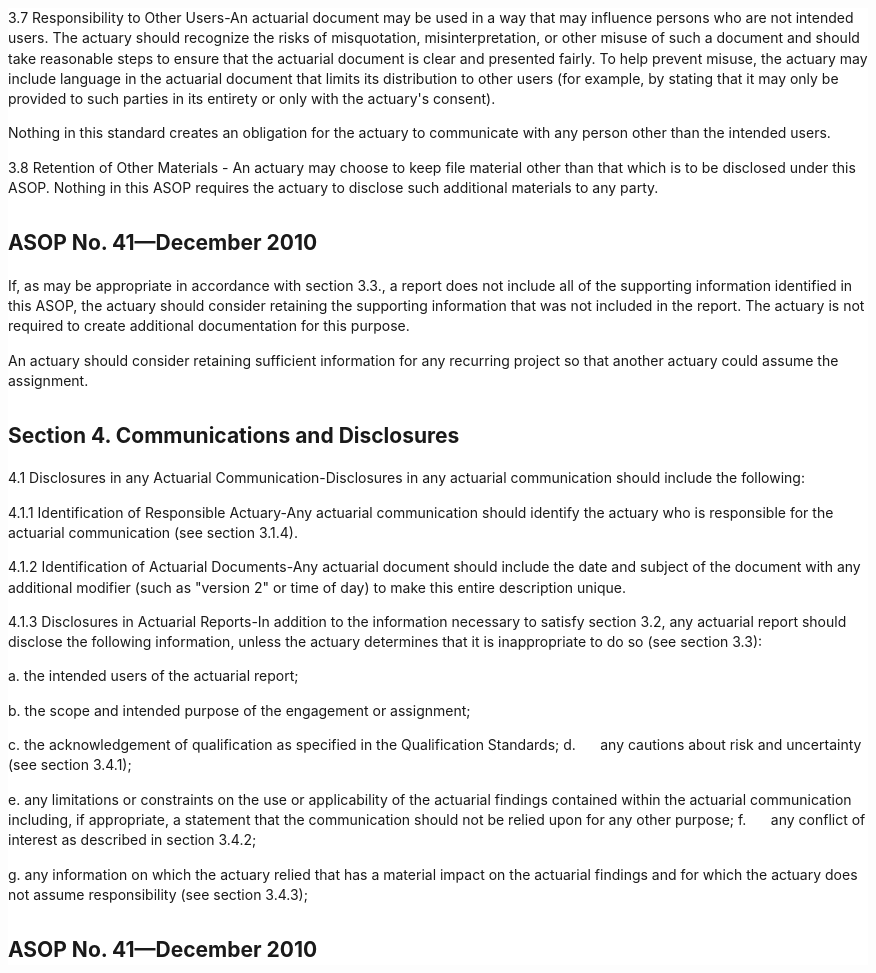 3.7 Responsibility to Other Users-An actuarial document may be used in a way that may influence persons who are not intended users. The actuary should recognize the risks of misquotation, misinterpretation, or other misuse of such a document and should take reasonable steps to ensure that the actuarial document is clear and presented fairly. To help prevent misuse, the actuary may include language in the actuarial document that limits its distribution to other users (for example, by stating that it may only be provided to such parties in its entirety or only with the actuary's consent).

Nothing in this standard creates an obligation for the actuary to communicate with any person other than the intended users.

3.8 Retention of Other Materials - An actuary may choose to keep file material other than that which is to be disclosed under this ASOP. Nothing in this ASOP requires the actuary to disclose such additional materials to any party.

## ASOP No. 41—December 2010

If, as may be appropriate in accordance with section 3.3., a report does not include all of the supporting information identified in this ASOP, the actuary should consider retaining the supporting information that was not included in the report. The actuary is not required to create additional documentation for this purpose.

An actuary should consider retaining sufficient information for any recurring project so that another actuary could assume the assignment.

## Section 4. Communications and Disclosures

4.1 Disclosures in any Actuarial Communication-Disclosures in any actuarial communication should include the following:

4.1.1 Identification of Responsible Actuary-Any actuarial communication should identify the actuary who is responsible for the actuarial communication (see section 3.1.4).

4.1.2 Identification of Actuarial Documents-Any actuarial document should include the date and subject of the document with any additional modifier (such as "version 2" or time of day) to make this entire description unique.

4.1.3 Disclosures in Actuarial Reports-In addition to the information necessary to satisfy section 3.2, any actuarial report should disclose the following information, unless the actuary determines that it is inappropriate to do so (see section 3.3):

a. the intended users of the actuarial report;

b. the scope and intended purpose of the engagement or assignment;

c. the acknowledgement of qualification as specified in the Qualification Standards;
d. $\quad$ any cautions about risk and uncertainty (see section 3.4.1);

e. any limitations or constraints on the use or applicability of the actuarial findings contained within the actuarial communication including, if appropriate, a statement that the communication should not be relied upon for any other purpose;
f. $\quad$ any conflict of interest as described in section 3.4.2;

g. any information on which the actuary relied that has a material impact on the actuarial findings and for which the actuary does not assume responsibility (see section 3.4.3);

## ASOP No. 41—December 2010
